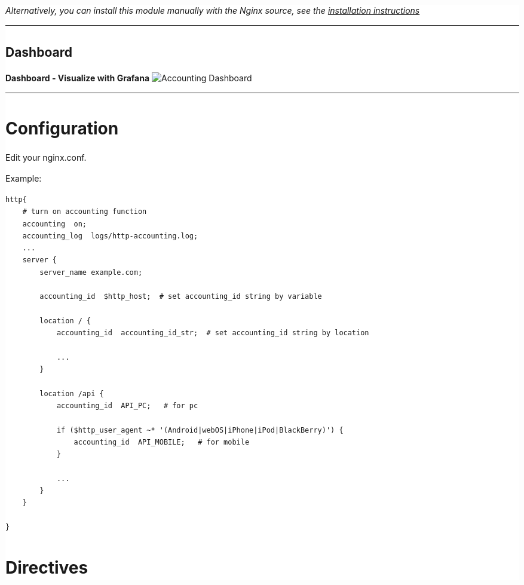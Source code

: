 *Alternatively, you can install this module manually with the Nginx
source, see the [installation instructions](#Installation)*

-----

## Dashboard

**Dashboard - Visualize with Grafana** ![Accounting
Dashboard](http://lax.github.io/traffic-accounting-nginx-module/images/accounting-dashboard.png)

-----

# Configuration

Edit your nginx.conf.

Example:

``` nginx
http{
    # turn on accounting function
    accounting  on;
    accounting_log  logs/http-accounting.log;
    ...
    server {
        server_name example.com;

        accounting_id  $http_host;  # set accounting_id string by variable

        location / {
            accounting_id  accounting_id_str;  # set accounting_id string by location

            ...
        }

        location /api {
            accounting_id  API_PC;   # for pc

            if ($http_user_agent ~* '(Android|webOS|iPhone|iPod|BlackBerry)') {
                accounting_id  API_MOBILE;   # for mobile
            }

            ...
        }
    }

}
```

# Directives
